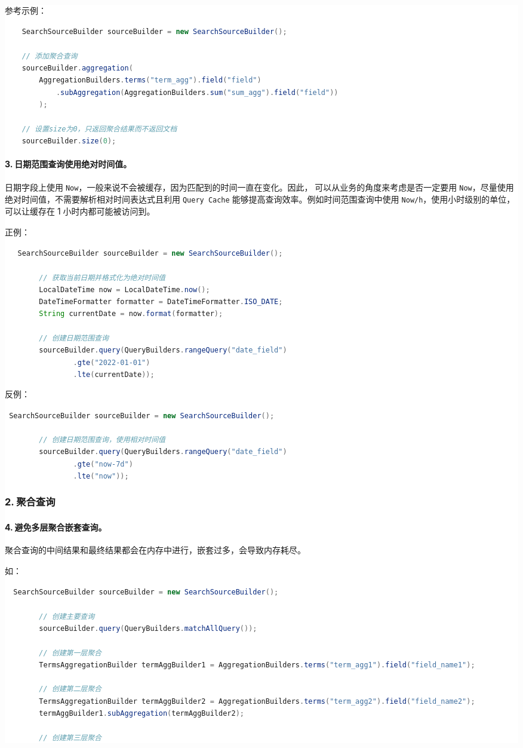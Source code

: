 参考示例：
```java
    SearchSourceBuilder sourceBuilder = new SearchSourceBuilder();

    // 添加聚合查询
    sourceBuilder.aggregation(
        AggregationBuilders.terms("term_agg").field("field")
            .subAggregation(AggregationBuilders.sum("sum_agg").field("field"))
        );

    // 设置size为0，只返回聚合结果而不返回文档
    sourceBuilder.size(0);
```

#### 3. 日期范围查询使用绝对时间值。
日期字段上使用 `Now`，一般来说不会被缓存，因为匹配到的时间一直在变化。因此， 可以从业务的角度来考虑是否一定要用 `Now`，尽量使用绝对时间值，不需要解析相对时间表达式且利用 `Query Cache` 能够提高查询效率。例如时间范围查询中使用 `Now/h`，使用小时级别的单位，可以让缓存在 1 小时内都可能被访问到。

正例：
```java
   SearchSourceBuilder sourceBuilder = new SearchSourceBuilder();

        // 获取当前日期并格式化为绝对时间值
        LocalDateTime now = LocalDateTime.now();
        DateTimeFormatter formatter = DateTimeFormatter.ISO_DATE;
        String currentDate = now.format(formatter);

        // 创建日期范围查询
        sourceBuilder.query(QueryBuilders.rangeQuery("date_field")
                .gte("2022-01-01")
                .lte(currentDate));
```

反例：
```java
 SearchSourceBuilder sourceBuilder = new SearchSourceBuilder();

        // 创建日期范围查询，使用相对时间值
        sourceBuilder.query(QueryBuilders.rangeQuery("date_field")
                .gte("now-7d")
                .lte("now"));
```

### 2. 聚合查询

#### 4. 避免多层聚合嵌套查询。
聚合查询的中间结果和最终结果都会在内存中进行，嵌套过多，会导致内存耗尽。

如：
```java
  SearchSourceBuilder sourceBuilder = new SearchSourceBuilder();

        // 创建主要查询
        sourceBuilder.query(QueryBuilders.matchAllQuery());

        // 创建第一层聚合
        TermsAggregationBuilder termAggBuilder1 = AggregationBuilders.terms("term_agg1").field("field_name1");

        // 创建第二层聚合
        TermsAggregationBuilder termAggBuilder2 = AggregationBuilders.terms("term_agg2").field("field_name2");
        termAggBuilder1.subAggregation(termAggBuilder2);

        // 创建第三层聚合
```